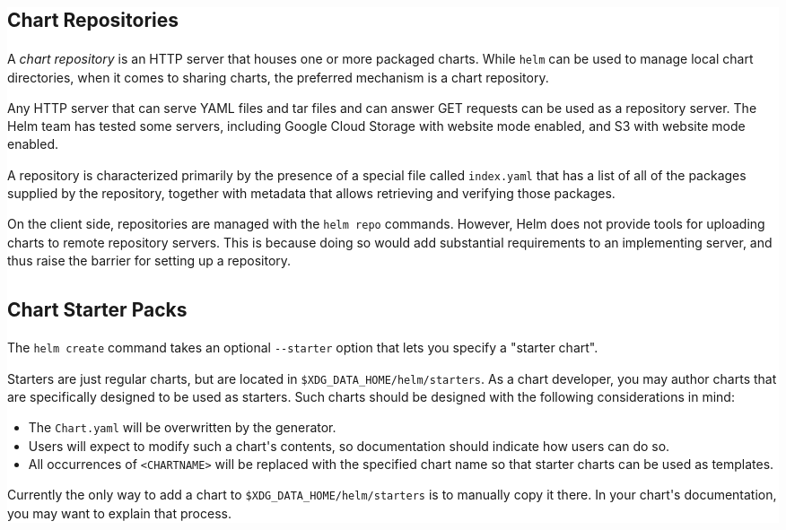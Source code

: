 ## Chart Repositories

A _chart repository_ is an HTTP server that houses one or more packaged charts.
While `helm` can be used to manage local chart directories, when it comes to
sharing charts, the preferred mechanism is a chart repository.

Any HTTP server that can serve YAML files and tar files and can answer GET
requests can be used as a repository server.
The Helm team has tested some servers, including Google Cloud Storage with
website mode enabled, and S3 with website mode enabled.

A repository is characterized primarily by the presence of a special file called
`index.yaml` that has a list of all of the packages supplied by the repository,
together with metadata that allows retrieving and verifying those packages.

On the client side, repositories are managed with the `helm repo` commands.
However, Helm does not provide tools for uploading charts to remote repository
servers. This is because doing so would add substantial requirements to an
implementing server, and thus raise the barrier for setting up a repository.

## Chart Starter Packs

The `helm create` command takes an optional `--starter` option that lets you
specify a "starter chart".

Starters are just regular charts, but are located in
`$XDG_DATA_HOME/helm/starters`. As a chart developer, you may author charts that
are specifically designed to be used as starters. Such charts should be designed
with the following considerations in mind:

- The `Chart.yaml` will be overwritten by the generator.
- Users will expect to modify such a chart's contents, so documentation should
  indicate how users can do so.
- All occurrences of `<CHARTNAME>` will be replaced with the specified chart
  name so that starter charts can be used as templates.

Currently the only way to add a chart to `$XDG_DATA_HOME/helm/starters` is to
manually copy it there. In your chart's documentation, you may want to explain
that process.
